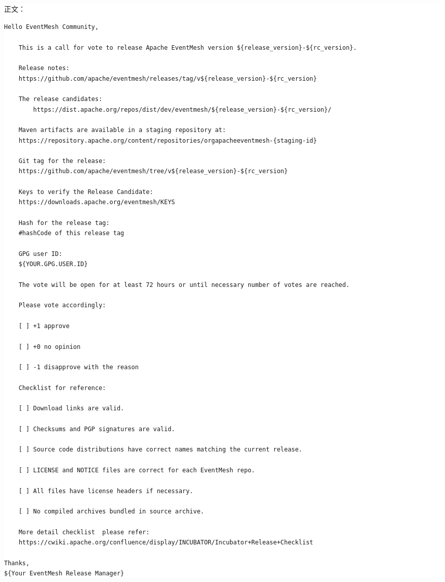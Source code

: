 正文：

```
Hello EventMesh Community,

    This is a call for vote to release Apache EventMesh version ${release_version}-${rc_version}.

	Release notes:
	https://github.com/apache/eventmesh/releases/tag/v${release_version}-${rc_version}

    The release candidates:
    	https://dist.apache.org/repos/dist/dev/eventmesh/${release_version}-${rc_version}/

    Maven artifacts are available in a staging repository at:
    https://repository.apache.org/content/repositories/orgapacheeventmesh-{staging-id}

	Git tag for the release:
	https://github.com/apache/eventmesh/tree/v${release_version}-${rc_version}

	Keys to verify the Release Candidate:
	https://downloads.apache.org/eventmesh/KEYS

	Hash for the release tag:
	#hashCode of this release tag

	GPG user ID:
	${YOUR.GPG.USER.ID}

	The vote will be open for at least 72 hours or until necessary number of votes are reached.

	Please vote accordingly:

	[ ] +1 approve

	[ ] +0 no opinion

	[ ] -1 disapprove with the reason

	Checklist for reference:

	[ ] Download links are valid.

	[ ] Checksums and PGP signatures are valid.

	[ ] Source code distributions have correct names matching the current release.

	[ ] LICENSE and NOTICE files are correct for each EventMesh repo.

	[ ] All files have license headers if necessary.

	[ ] No compiled archives bundled in source archive.

	More detail checklist  please refer:
    https://cwiki.apache.org/confluence/display/INCUBATOR/Incubator+Release+Checklist

Thanks,
${Your EventMesh Release Manager}
```
